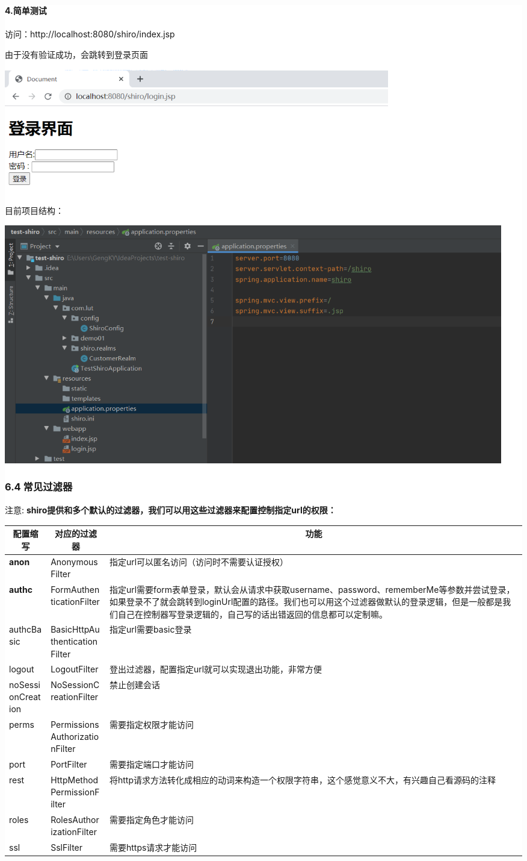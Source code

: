 #### 4.简单测试

访问：http://localhost:8080/shiro/index.jsp

由于没有验证成功，会跳转到登录页面

![image-20210607154735647](shiro编程不良人.assets/image-20210607154735647.png)

目前项目结构：

![image-20210607154746610](shiro编程不良人.assets/image-20210607154746610.png)

### 6.4 常见过滤器

注意: **shiro提供和多个默认的过滤器，我们可以用这些过滤器来配置控制指定url的权限：**

| 配置缩写          | 对应的过滤器                   | 功能                                                         |
| ----------------- | ------------------------------ | ------------------------------------------------------------ |
| **anon**          | AnonymousFilter                | 指定url可以匿名访问（访问时不需要认证授权）                  |
| **authc**         | FormAuthenticationFilter       | 指定url需要form表单登录，默认会从请求中获取username、password、rememberMe等参数并尝试登录，如果登录不了就会跳转到loginUrl配置的路径。我们也可以用这个过滤器做默认的登录逻辑，但是一般都是我们自己在控制器写登录逻辑的，自己写的话出错返回的信息都可以定制嘛。 |
| authcBasic        | BasicHttpAuthenticationFilter  | 指定url需要basic登录                                         |
| logout            | LogoutFilter                   | 登出过滤器，配置指定url就可以实现退出功能，非常方便          |
| noSessionCreation | NoSessionCreationFilter        | 禁止创建会话                                                 |
| perms             | PermissionsAuthorizationFilter | 需要指定权限才能访问                                         |
| port              | PortFilter                     | 需要指定端口才能访问                                         |
| rest              | HttpMethodPermissionFilter     | 将http请求方法转化成相应的动词来构造一个权限字符串，这个感觉意义不大，有兴趣自己看源码的注释 |
| roles             | RolesAuthorizationFilter       | 需要指定角色才能访问                                         |
| ssl               | SslFilter                      | 需要https请求才能访问                                        |